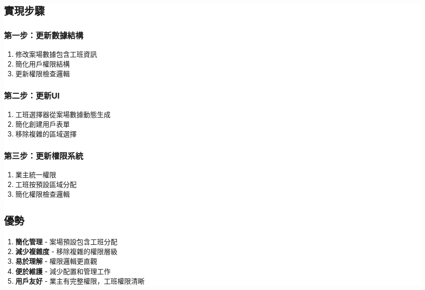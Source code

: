 ## 實現步驟

### 第一步：更新數據結構
1. 修改案場數據包含工班資訊
2. 簡化用戶權限結構
3. 更新權限檢查邏輯

### 第二步：更新UI
1. 工班選擇器從案場數據動態生成
2. 簡化創建用戶表單
3. 移除複雜的區域選擇

### 第三步：更新權限系統
1. 業主統一權限
2. 工班按預設區域分配
3. 簡化權限檢查邏輯

## 優勢

1. **簡化管理** - 案場預設包含工班分配
2. **減少複雜度** - 移除複雜的權限層級
3. **易於理解** - 權限邏輯更直觀
4. **便於維護** - 減少配置和管理工作
5. **用戶友好** - 業主有完整權限，工班權限清晰